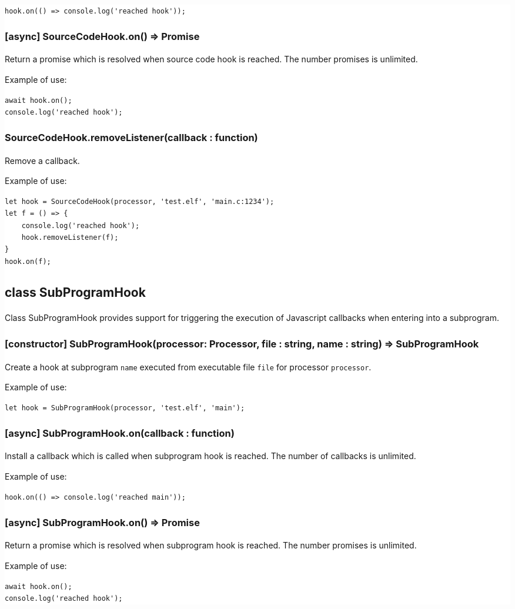	hook.on(() => console.log('reached hook'));

### [async] SourceCodeHook.on() => Promise

Return a promise which is resolved when source code hook is reached.
The number promises is unlimited.

Example of use:

	await hook.on();
	console.log('reached hook');

### SourceCodeHook.removeListener(callback : function)

Remove a callback.

Example of use:

	let hook = SourceCodeHook(processor, 'test.elf', 'main.c:1234');
	let f = () => {
		console.log('reached hook');
		hook.removeListener(f);
	}
	hook.on(f);

## class SubProgramHook

Class SubProgramHook provides support for triggering the execution of Javascript callbacks when entering into a subprogram.

### [constructor] SubProgramHook(processor: Processor, file : string, name : string) => SubProgramHook

Create a hook at subprogram `name` executed from executable file `file` for processor `processor`.

Example of use:

	let hook = SubProgramHook(processor, 'test.elf', 'main');

### [async] SubProgramHook.on(callback : function)

Install a callback which is called when subprogram hook is reached.
The number of callbacks is unlimited.

Example of use:

	hook.on(() => console.log('reached main'));

### [async] SubProgramHook.on() => Promise

Return a promise which is resolved when subprogram hook is reached.
The number promises is unlimited.

Example of use:

	await hook.on();
	console.log('reached hook');
